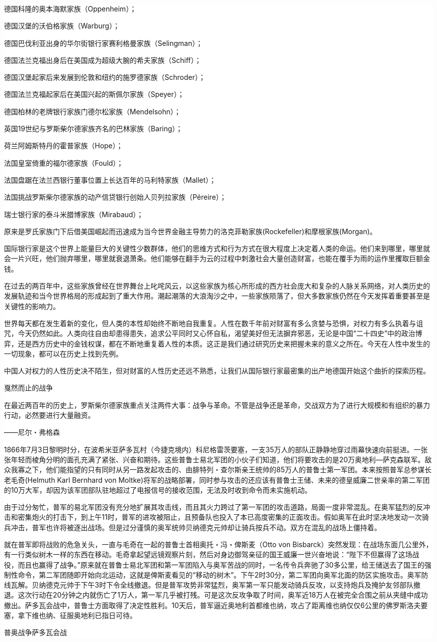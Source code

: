 德国科隆的奥本海默家族（Oppenheim）；

德国汉堡的沃伯格家族（Warburg）；

德国巴伐利亚出身的华尔街银行家赛利格曼家族（Selingman）；

德国法兰克福出身后在美国成为超级大腕的希夫家族（Schiff）；

德国汉堡起家后来发展到伦敦和纽约的施罗德家族（Schroder）；

德国法兰克福起家后在美国兴起的斯佩尔家族（Speyer）；

德国柏林的老牌银行家族门德尔松家族（Mendelsohn）；

英国19世纪与罗斯柴尔德家族齐名的巴林家族（Baring）；

荷兰阿姆斯特丹的霍普家族（Hope）；

法国皇室倚重的福尔德家族（Fould）；

法国盘踞在法兰西银行董事位置上长达百年的马利特家族（Mallet）；

法国挑战罗斯柴尔德家族的动产信贷银行创始人贝列拉家族（Péreire）；

瑞士银行家的泰斗米腊博家族（Mirabaud）；

原来是罗氏家族门下后借美国崛起而迅速成为当今世界金融主导势力的洛克菲勒家族(Rockefeller)和摩根家族(Morgan)。

国际银行家是这个世界上能量巨大的关键性少数群体，他们的思维方式和行为方式在很大程度上决定着人类的命运。他们来到哪里，哪里就会一片兴旺，他们抛弃哪里，哪里就衰退萧条。他们能够在翻手为云的过程中刺激社会大量创造财富，也能在覆手为雨的运作里攫取巨额金钱。

在过去的两百年中，这些家族曾经在世界舞台上叱咤风云，以这些家族为核心所形成的西方社会庞大和复杂的人脉关系网络，对人类历史的发展轨迹和当今世界格局的形成起到了重大作用。潮起潮落的大浪淘沙之中，一些家族陨落了，但大多数家族仍然在今天发挥着重要甚至是关键性的影响力。

世界每天都在发生着新的变化，但人类的本性却始终不断地自我重复。人性在数千年前对财富有多么贪婪与恐惧，对权力有多么执着与诅咒，今天仍然如此。人类向往自由却患得患失，追求公平同时又心怀自私，渴望美好但无法摒弃邪恶，无论是中国“二十四史”中的政治博弈，还是西方历史中的金钱权谋，都在不断地重复着人性的本质。这正是我们通过研究历史来把握未来的意义之所在。今天在人性中发生的一切现象，都可以在历史上找到先例。

中国人对权力的人性历史决不陌生，但对财富的人性历史还远不熟悉，让我们从国际银行家最密集的出产地德国开始这个曲折的探索历程。


戛然而止的战争


在最近两百年的历史上，罗斯柴尔德家族重点关注两件大事：战争与革命。不管是战争还是革命，交战双方为了进行大规模和有组织的暴力行动，必然要进行大量融资。

――尼尔・弗格森

1866年7月3日黎明时分，在波希米亚萨多瓦村（今捷克境内）科尼格雷茨要塞，一支35万人的部队正静静地穿过雨幕快速向前挺进。一张张年轻而棱角分明的面孔充满了紧张、兴奋和期待。这些普鲁士易北军团的小伙子们知道，他们将要攻击的是20万奥地利―萨克森联军。敌众我寡之下，他们能指望的只有同时从另一路发起攻击的、由腓特列・查尔斯亲王统帅的85万人的普鲁士第一军团。本来按照普军总参谋长老毛奇(Helmuth Karl Bernhard von Moltke)将军的战略部署，同时参与攻击的还应该有普鲁士王储、未来的德皇威廉二世亲率的第二军团的10万大军，却因为该军团部队驻地超过了电报信号的接收范围，无法及时收到命令而未实施机动。

由于过分匆忙，普军的易北军团没有充分地扩展其攻击线，而且其火力跨过了第一军团的攻击道路，局面一度非常混乱。在奥军猛烈的反冲击和密集炮火的打击下，到上午11时，普军的进攻被阻止，且预备队也投入了本已高度密集的正面攻击。假如奥军在此时坚决地发动一次骑兵冲击，普军也许将被逐出战场。但是过分谨慎的奥军统帅贝纳德克元帅却让骑兵按兵不动。双方在混乱的战场上僵持着。

就在普军即将战败的危急关头，一直与毛奇在一起的普鲁士首相奥托・冯・俾斯麦（Otto von Bisbarck）突然发现：在战场东面几公里外，有一行类似树木一样的东西在移动。毛奇拿起望远镜观察片刻，然后对身边御驾亲征的国王威廉一世兴奋地说：“陛下不但赢得了这场战役，而且也赢得了战争。”原来就在普鲁士易北军团和第一军团陷入与奥军苦战的同时，一名传令兵奔驰了30多公里，给王储送去了国王的强制性命令，第二军团随即开始向北运动，这就是俾斯麦看见的“移动的树木”。下午2时30分，第二军团向奥军北面的防区实施攻击。奥军防线瓦解。贝纳德克元帅于下午3时下令全线撤退。但是普军攻势非常猛烈，奥军第一军只能发动骑兵反攻，以支持炮兵及掩护友邻部队撤退。这次行动在20分钟之内就伤亡了1万人，第一军几乎被打残。可是这次反攻争取了时间，奥军近18万人在被完全合围之前从夹缝中成功撤出。萨多瓦会战中，普鲁士方面取得了决定性胜利。10天后，普军逼近奥地利首都维也纳，攻占了距离维也纳仅仅6公里的佛罗斯洛夫要塞，拿下维也纳、征服奥地利已指日可待。


普奥战争萨多瓦会战
